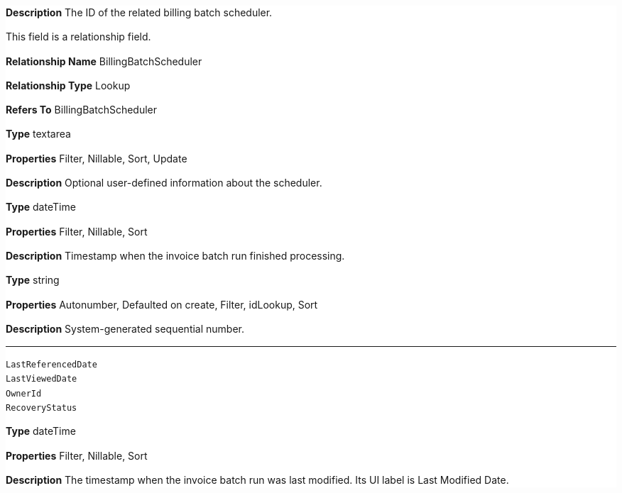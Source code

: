 **Description**
The ID of the related billing batch scheduler.

This field is a relationship field.

**Relationship Name**
BillingBatchScheduler

**Relationship Type**
Lookup

**Refers To**
BillingBatchScheduler

**Type**
textarea

**Properties**
Filter, Nillable, Sort, Update

**Description**
Optional user-defined information about the scheduler.

**Type**
dateTime

**Properties**
Filter, Nillable, Sort

**Description**
Timestamp when the invoice batch run finished processing.

**Type**
string

**Properties**
Autonumber, Defaulted on create, Filter, idLookup, Sort

**Description**
System-generated sequential number.


-----

```
LastReferencedDate
LastViewedDate
OwnerId
RecoveryStatus

```

**Type**
dateTime

**Properties**
Filter, Nillable, Sort

**Description**
The timestamp when the invoice batch run was last modified. Its UI label is Last Modified
Date.
